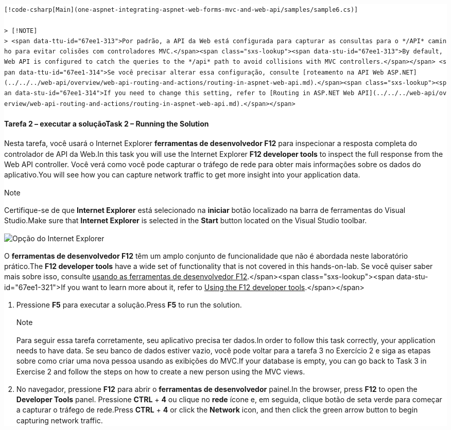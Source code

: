     [!code-csharp[Main](one-aspnet-integrating-aspnet-web-forms-mvc-and-web-api/samples/sample6.cs)]

    > [!NOTE]
    > <span data-ttu-id="67ee1-313">Por padrão, a API da Web está configurada para capturar as consultas para o */API* caminho para evitar colisões com controladores MVC.</span><span class="sxs-lookup"><span data-stu-id="67ee1-313">By default, Web API is configured to catch the queries to the */api* path to avoid collisions with MVC controllers.</span></span> <span data-ttu-id="67ee1-314">Se você precisar alterar essa configuração, consulte [roteamento na API Web ASP.NET](../../../web-api/overview/web-api-routing-and-actions/routing-in-aspnet-web-api.md).</span><span class="sxs-lookup"><span data-stu-id="67ee1-314">If you need to change this setting, refer to [Routing in ASP.NET Web API](../../../web-api/overview/web-api-routing-and-actions/routing-in-aspnet-web-api.md).</span></span>

<a id="Ex3Task2"></a>
#### <a name="task-2--running-the-solution"></a><span data-ttu-id="67ee1-315">Tarefa 2 – executar a solução</span><span class="sxs-lookup"><span data-stu-id="67ee1-315">Task 2 – Running the Solution</span></span>

<span data-ttu-id="67ee1-316">Nesta tarefa, você usará o Internet Explorer **ferramentas de desenvolvedor F12** para inspecionar a resposta completa do controlador de API da Web.</span><span class="sxs-lookup"><span data-stu-id="67ee1-316">In this task you will use the Internet Explorer **F12 developer tools** to inspect the full response from the Web API controller.</span></span> <span data-ttu-id="67ee1-317">Você verá como você pode capturar o tráfego de rede para obter mais informações sobre os dados do aplicativo.</span><span class="sxs-lookup"><span data-stu-id="67ee1-317">You will see how you can capture network traffic to get more insight into your application data.</span></span>

> [!NOTE]
> <span data-ttu-id="67ee1-318">Certifique-se de que **Internet Explorer** está selecionado na **iniciar** botão localizado na barra de ferramentas do Visual Studio.</span><span class="sxs-lookup"><span data-stu-id="67ee1-318">Make sure that **Internet Explorer** is selected in the **Start** button located on the Visual Studio toolbar.</span></span>
> 
> ![Opção do Internet Explorer](one-aspnet-integrating-aspnet-web-forms-mvc-and-web-api/_static/image27.png)
> 
> <span data-ttu-id="67ee1-320">O **ferramentas de desenvolvedor F12** têm um amplo conjunto de funcionalidade que não é abordada neste laboratório prático.</span><span class="sxs-lookup"><span data-stu-id="67ee1-320">The **F12 developer tools** have a wide set of functionality that is not covered in this hands-on-lab.</span></span> <span data-ttu-id="67ee1-321">Se você quiser saber mais sobre isso, consulte [usando as ferramentas de desenvolvedor F12](https://msdn.microsoft.com/library/ie/bg182326(v=vs.85)).</span><span class="sxs-lookup"><span data-stu-id="67ee1-321">If you want to learn more about it, refer to [Using the F12 developer tools](https://msdn.microsoft.com/library/ie/bg182326(v=vs.85)).</span></span>


1. <span data-ttu-id="67ee1-322">Pressione **F5** para executar a solução.</span><span class="sxs-lookup"><span data-stu-id="67ee1-322">Press **F5** to run the solution.</span></span>

    > [!NOTE]
    > <span data-ttu-id="67ee1-323">Para seguir essa tarefa corretamente, seu aplicativo precisa ter dados.</span><span class="sxs-lookup"><span data-stu-id="67ee1-323">In order to follow this task correctly, your application needs to have data.</span></span> <span data-ttu-id="67ee1-324">Se seu banco de dados estiver vazio, você pode voltar para a tarefa 3 no Exercício 2 e siga as etapas sobre como criar uma nova pessoa usando as exibições do MVC.</span><span class="sxs-lookup"><span data-stu-id="67ee1-324">If your database is empty, you can go back to Task 3 in Exercise 2 and follow the steps on how to create a new person using the MVC views.</span></span>
2. <span data-ttu-id="67ee1-325">No navegador, pressione **F12** para abrir o **ferramentas de desenvolvedor** painel.</span><span class="sxs-lookup"><span data-stu-id="67ee1-325">In the browser, press **F12** to open the **Developer Tools** panel.</span></span> <span data-ttu-id="67ee1-326">Pressione **CTRL** + **4** ou clique no **rede** ícone e, em seguida, clique botão de seta verde para começar a capturar o tráfego de rede.</span><span class="sxs-lookup"><span data-stu-id="67ee1-326">Press **CTRL** + **4** or click the **Network** icon, and then click the green arrow button to begin capturing network traffic.</span></span>
